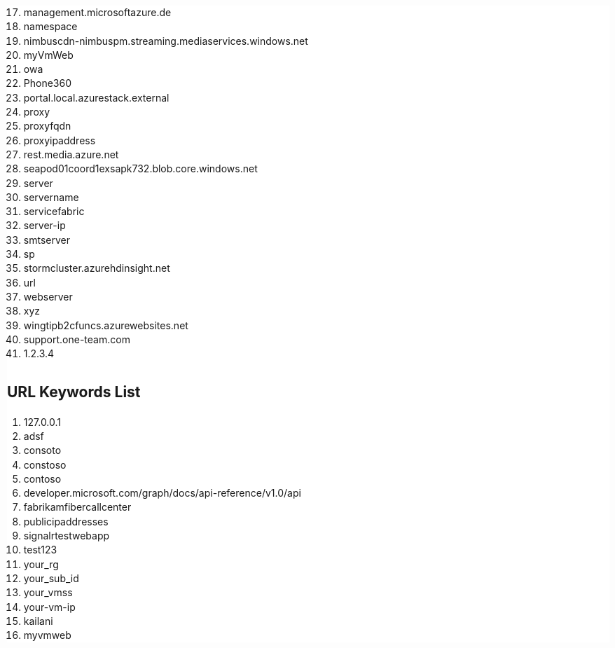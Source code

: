 17. management.microsoftazure.de
18. namespace
19. nimbuscdn-nimbuspm.streaming.mediaservices.windows.net
20. myVmWeb
21. owa
22. Phone360
23. portal.local.azurestack.external
27. proxy
28. proxyfqdn
29. proxyipaddress
30. rest.media.azure.net
31. seapod01coord1exsapk732.blob.core.windows.net
32. server
33. servername
34. servicefabric
35. server-ip
36. smtserver
37. sp
38. stormcluster.azurehdinsight.net
39. url
40. webserver
41. xyz
42. wingtipb2cfuncs.azurewebsites.net
43. support.one-team.com
44. 1.2.3.4

## URL Keywords List

1. 127.0.0.1
2. adsf
3. consoto
4. constoso
5. contoso
6. developer.microsoft.com/graph/docs/api-reference/v1.0/api
7. fabrikamfibercallcenter
8. publicipaddresses
9. signalrtestwebapp
10. test123
11. your_rg
12. your_sub_id
13. your_vmss
14. your-vm-ip
15. kailani
16. myvmweb

